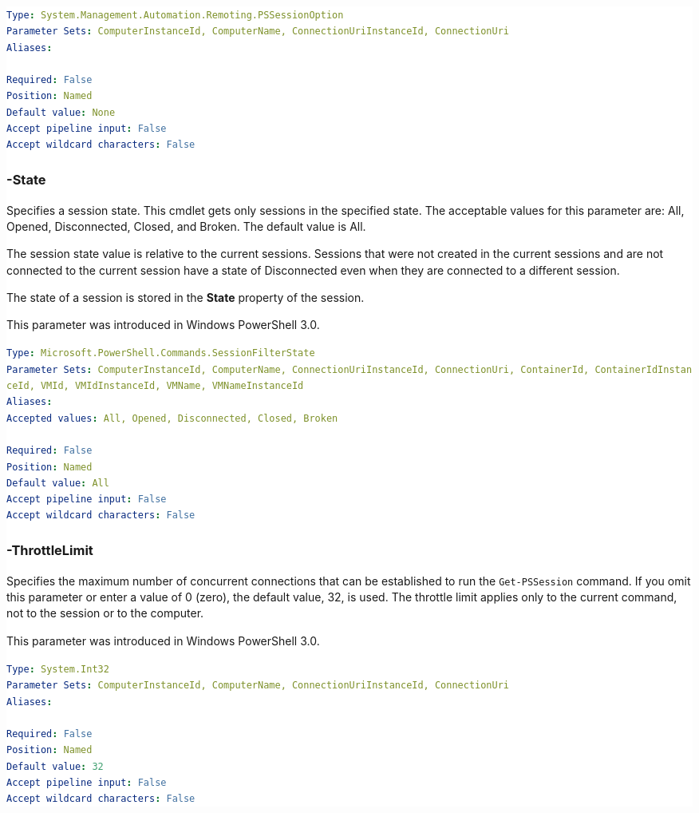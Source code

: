 ```yaml
Type: System.Management.Automation.Remoting.PSSessionOption
Parameter Sets: ComputerInstanceId, ComputerName, ConnectionUriInstanceId, ConnectionUri
Aliases:

Required: False
Position: Named
Default value: None
Accept pipeline input: False
Accept wildcard characters: False
```

### -State

Specifies a session state. This cmdlet gets only sessions in the specified state. The acceptable
values for this parameter are: All, Opened, Disconnected, Closed, and Broken. The default value is
All.

The session state value is relative to the current sessions. Sessions that were not created in the
current sessions and are not connected to the current session have a state of Disconnected even when
they are connected to a different session.

The state of a session is stored in the **State** property of the session.

This parameter was introduced in Windows PowerShell 3.0.

```yaml
Type: Microsoft.PowerShell.Commands.SessionFilterState
Parameter Sets: ComputerInstanceId, ComputerName, ConnectionUriInstanceId, ConnectionUri, ContainerId, ContainerIdInstanceId, VMId, VMIdInstanceId, VMName, VMNameInstanceId
Aliases:
Accepted values: All, Opened, Disconnected, Closed, Broken

Required: False
Position: Named
Default value: All
Accept pipeline input: False
Accept wildcard characters: False
```

### -ThrottleLimit

Specifies the maximum number of concurrent connections that can be established to run the
`Get-PSSession` command. If you omit this parameter or enter a value of 0 (zero), the default value,
32, is used. The throttle limit applies only to the current command, not to the session or to the
computer.

This parameter was introduced in Windows PowerShell 3.0.

```yaml
Type: System.Int32
Parameter Sets: ComputerInstanceId, ComputerName, ConnectionUriInstanceId, ConnectionUri
Aliases:

Required: False
Position: Named
Default value: 32
Accept pipeline input: False
Accept wildcard characters: False
```

